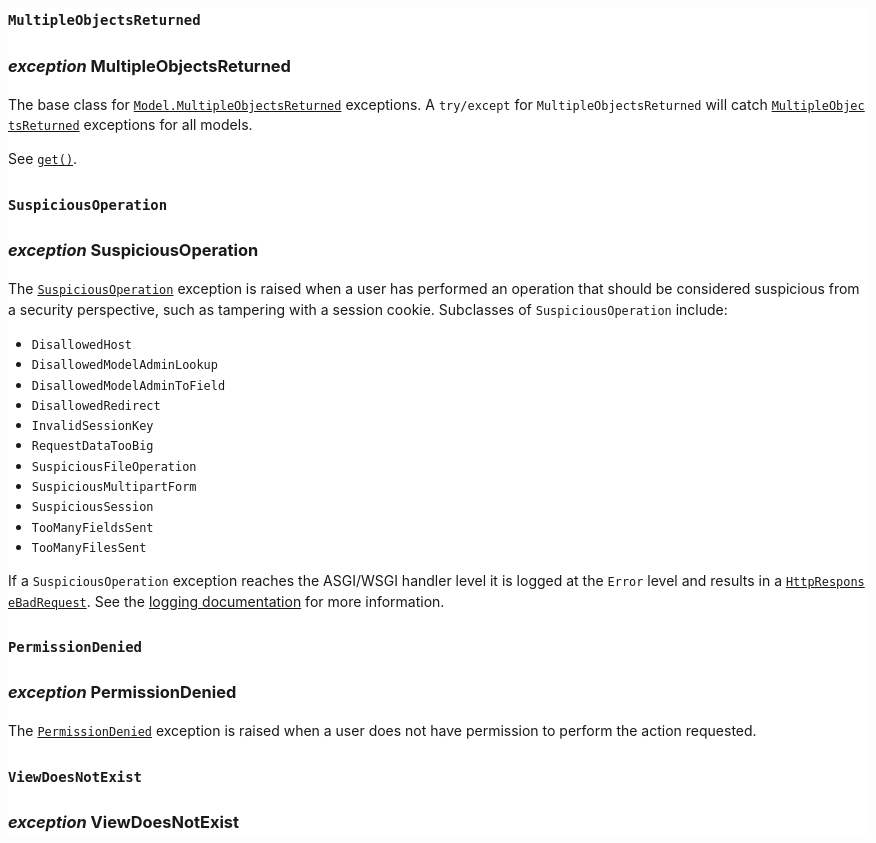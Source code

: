 ### `MultipleObjectsReturned`

### *exception* MultipleObjectsReturned

The base class for [`Model.MultipleObjectsReturned`](models/class.md#django.db.models.Model.MultipleObjectsReturned) exceptions. A
`try/except` for `MultipleObjectsReturned` will catch
[`MultipleObjectsReturned`](models/class.md#django.db.models.Model.MultipleObjectsReturned) exceptions for all
models.

See [`get()`](models/querysets.md#django.db.models.query.QuerySet.get).

### `SuspiciousOperation`

### *exception* SuspiciousOperation

The [`SuspiciousOperation`](#django.core.exceptions.SuspiciousOperation) exception is raised when a user has
performed an operation that should be considered suspicious from a security
perspective, such as tampering with a session cookie. Subclasses of
`SuspiciousOperation` include:

* `DisallowedHost`
* `DisallowedModelAdminLookup`
* `DisallowedModelAdminToField`
* `DisallowedRedirect`
* `InvalidSessionKey`
* `RequestDataTooBig`
* `SuspiciousFileOperation`
* `SuspiciousMultipartForm`
* `SuspiciousSession`
* `TooManyFieldsSent`
* `TooManyFilesSent`

If a `SuspiciousOperation` exception reaches the ASGI/WSGI handler level
it is logged at the `Error` level and results in
a [`HttpResponseBadRequest`](request-response.md#django.http.HttpResponseBadRequest). See the [logging
documentation](../topics/logging.md) for more information.

### `PermissionDenied`

### *exception* PermissionDenied

The [`PermissionDenied`](#django.core.exceptions.PermissionDenied) exception is raised when a user does not have
permission to perform the action requested.

### `ViewDoesNotExist`

### *exception* ViewDoesNotExist

